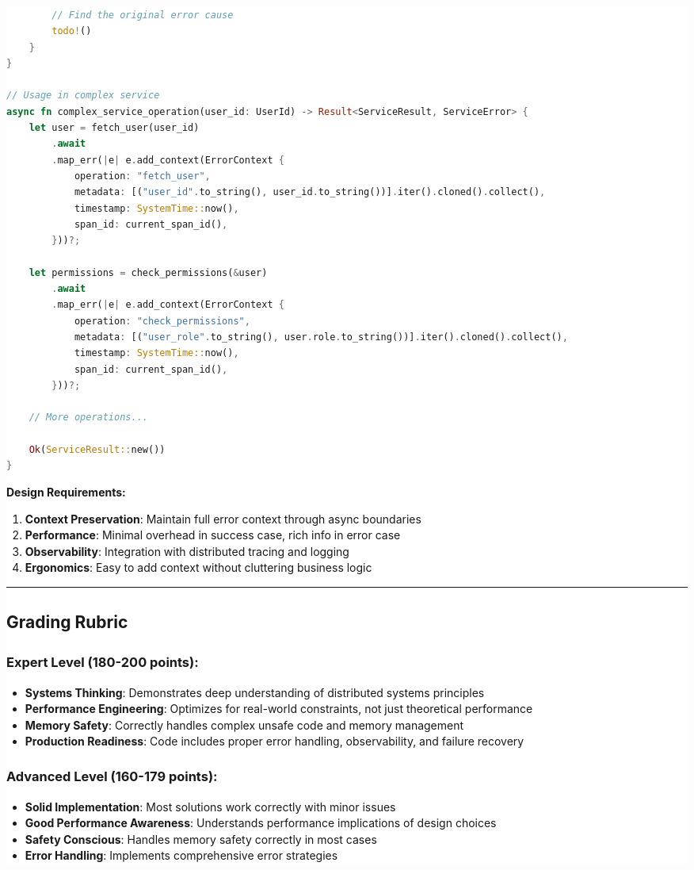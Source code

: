 ```rust
        // Find the original error cause
        todo!()
    }
}

// Usage in complex service
async fn complex_service_operation(user_id: UserId) -> Result<ServiceResult, ServiceError> {
    let user = fetch_user(user_id)
        .await
        .map_err(|e| e.add_context(ErrorContext {
            operation: "fetch_user",
            metadata: [("user_id".to_string(), user_id.to_string())].iter().cloned().collect(),
            timestamp: SystemTime::now(),
            span_id: current_span_id(),
        }))?;
        
    let permissions = check_permissions(&user)
        .await
        .map_err(|e| e.add_context(ErrorContext {
            operation: "check_permissions", 
            metadata: [("user_role".to_string(), user.role.to_string())].iter().cloned().collect(),
            timestamp: SystemTime::now(),
            span_id: current_span_id(),
        }))?;
        
    // More operations...
    
    Ok(ServiceResult::new())
}
```

**Design Requirements:**
1. **Context Preservation**: Maintain full error context through async boundaries
2. **Performance**: Minimal overhead in success case, rich info in error case
3. **Observability**: Integration with distributed tracing and logging
4. **Ergonomics**: Easy to add context without cluttering business logic

---

## Grading Rubric

### Expert Level (180-200 points):
- **Systems Thinking**: Demonstrates deep understanding of distributed systems principles
- **Performance Engineering**: Optimizes for real-world constraints, not just theoretical performance
- **Memory Safety**: Correctly handles complex unsafe code and memory management
- **Production Readiness**: Code includes proper error handling, observability, and failure recovery

### Advanced Level (160-179 points):
- **Solid Implementation**: Most solutions work correctly with minor issues
- **Good Performance Awareness**: Understands performance implications of design choices
- **Safety Conscious**: Handles memory safety correctly in most cases
- **Error Handling**: Implements comprehensive error strategies
